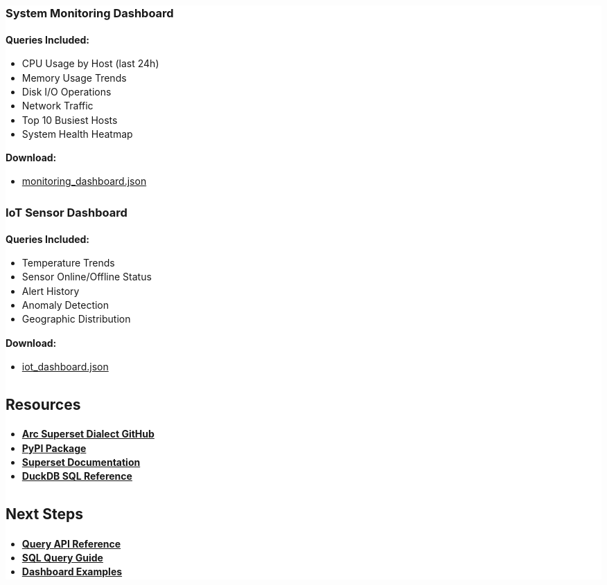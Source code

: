 ### System Monitoring Dashboard

**Queries Included:**
- CPU Usage by Host (last 24h)
- Memory Usage Trends
- Disk I/O Operations
- Network Traffic
- Top 10 Busiest Hosts
- System Health Heatmap

**Download:**
- [monitoring_dashboard.json](https://github.com/basekick-labs/arc-superset-dialect/examples/monitoring_dashboard.json)

### IoT Sensor Dashboard

**Queries Included:**
- Temperature Trends
- Sensor Online/Offline Status
- Alert History
- Anomaly Detection
- Geographic Distribution

**Download:**
- [iot_dashboard.json](https://github.com/basekick-labs/arc-superset-dialect/examples/iot_dashboard.json)

## Resources

- **[Arc Superset Dialect GitHub](https://github.com/basekick-labs/arc-superset-dialect)**
- **[PyPI Package](https://pypi.org/project/arc-superset-dialect/)**
- **[Superset Documentation](https://superset.apache.org/docs/intro)**
- **[DuckDB SQL Reference](https://duckdb.org/docs/sql/introduction)**

## Next Steps

- **[Query API Reference](/api-reference/queries)**
- **[SQL Query Guide](/guides/querying)**
- **[Dashboard Examples](https://github.com/basekick-labs/arc-superset-dialect/examples)**
